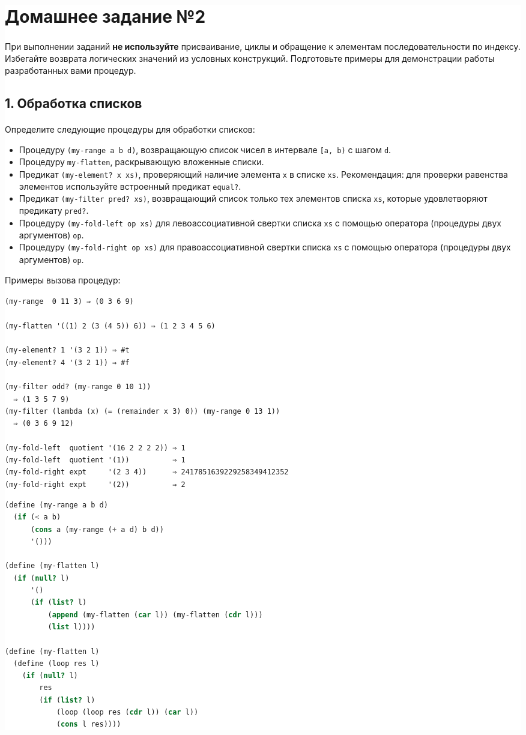 # Домашнее задание №2

При выполнении заданий **не используйте** присваивание, циклы
и обращение к элементам последовательности по индексу. Избегайте
возврата логических значений из условных конструкций. Подготовьте
примеры для демонстрации работы разработанных вами процедур.

## 1. Обработка списков

Определите следующие процедуры для обработки списков:

-   Процедуру `(my-range a b d)`, возвращающую список чисел в интервале
    `[a, b)` с шагом `d`.
-   Процедуру `my-flatten`, раскрывающую вложенные списки.
-   Предикат `(my-element? x xs)`, проверяющий наличие элемента `x`
    в списке `xs`. Рекомендация: для проверки равенства элементов
    используйте встроенный предикат `equal?`.
-   Предикат `(my-filter pred? xs)`, возвращающий список только тех
    элементов списка `xs`, которые удовлетворяют предикату `pred?`.
-   Процедуру `(my-fold-left op xs)` для левоассоциативной свертки
    списка `xs` с помощью оператора (процедуры двух аргументов) `op`.
-   Процедуру `(my-fold-right op xs)` для правоассоциативной свертки
    списка `xs` с помощью оператора (процедуры двух аргументов) `op`.

Примеры вызова процедур:

``` example
(my-range  0 11 3) ⇒ (0 3 6 9)

(my-flatten '((1) 2 (3 (4 5)) 6)) ⇒ (1 2 3 4 5 6)

(my-element? 1 '(3 2 1)) ⇒ #t
(my-element? 4 '(3 2 1)) ⇒ #f

(my-filter odd? (my-range 0 10 1))
  ⇒ (1 3 5 7 9)
(my-filter (lambda (x) (= (remainder x 3) 0)) (my-range 0 13 1))
  ⇒ (0 3 6 9 12)

(my-fold-left  quotient '(16 2 2 2 2)) ⇒ 1
(my-fold-left  quotient '(1))          ⇒ 1
(my-fold-right expt     '(2 3 4))      ⇒ 2417851639229258349412352
(my-fold-right expt     '(2))          ⇒ 2
```

``` scheme
(define (my-range a b d)
  (if (< a b)
      (cons a (my-range (+ a d) b d))
      '()))

(define (my-flatten l)
  (if (null? l)
      '()
      (if (list? l)
          (append (my-flatten (car l)) (my-flatten (cdr l)))
          (list l))))

(define (my-flatten l)
  (define (loop res l)
    (if (null? l)
        res
        (if (list? l)
            (loop (loop res (cdr l)) (car l))
            (cons l res))))
```